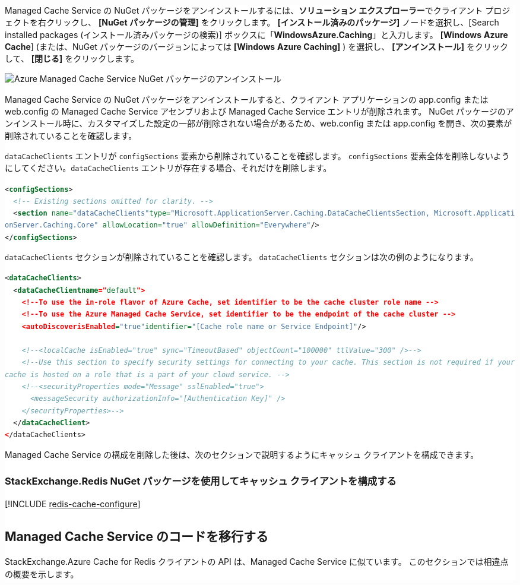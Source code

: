 Managed Cache Service の NuGet パッケージをアンインストールするには、**ソリューション エクスプローラー**でクライアント プロジェクトを右クリックし、 **[NuGet パッケージの管理]** をクリックします。 **[インストール済みのパッケージ]** ノードを選択し、[Search installed packages (インストール済みパッケージの検索)] ボックスに「**WindowsAzure.Caching**」と入力します。 **[Windows** **Azure Cache**] (または、NuGet パッケージのバージョンによっては **[Windows** **Azure Caching]** ) を選択し、 **[アンインストール]** をクリックして、 **[閉じる]** をクリックします。

![Azure Managed Cache Service NuGet パッケージのアンインストール](./media/cache-migrate-to-redis/IC757666.jpg)

Managed Cache Service の NuGet パッケージをアンインストールすると、クライアント アプリケーションの app.config または web.config の Managed Cache Service アセンブリおよび Managed Cache Service エントリが削除されます。 NuGet パッケージのアンインストール時に、カスタマイズした設定の一部が削除されない場合があるため、web.config または app.config を開き、次の要素が削除されていることを確認します。

`dataCacheClients` エントリが `configSections` 要素から削除されていることを確認します。 `configSections` 要素全体を削除しないようにしてください。`dataCacheClients` エントリが存在する場合、それだけを削除します。

```xml
<configSections>
  <!-- Existing sections omitted for clarity. -->
  <section name="dataCacheClients"type="Microsoft.ApplicationServer.Caching.DataCacheClientsSection, Microsoft.ApplicationServer.Caching.Core" allowLocation="true" allowDefinition="Everywhere"/>
</configSections>
```

`dataCacheClients` セクションが削除されていることを確認します。 `dataCacheClients` セクションは次の例のようになります。

```xml
<dataCacheClients>
  <dataCacheClientname="default">
    <!--To use the in-role flavor of Azure Cache, set identifier to be the cache cluster role name -->
    <!--To use the Azure Managed Cache Service, set identifier to be the endpoint of the cache cluster -->
    <autoDiscoverisEnabled="true"identifier="[Cache role name or Service Endpoint]"/>

    <!--<localCache isEnabled="true" sync="TimeoutBased" objectCount="100000" ttlValue="300" />-->
    <!--Use this section to specify security settings for connecting to your cache. This section is not required if your cache is hosted on a role that is a part of your cloud service. -->
    <!--<securityProperties mode="Message" sslEnabled="true">
      <messageSecurity authorizationInfo="[Authentication Key]" />
    </securityProperties>-->
  </dataCacheClient>
</dataCacheClients>
```

Managed Cache Service の構成を削除した後は、次のセクションで説明するようにキャッシュ クライアントを構成できます。

### <a name="configure-a-cache-client-using-the-stackexchangeredis-nuget-package"></a>StackExchange.Redis NuGet パッケージを使用してキャッシュ クライアントを構成する
[!INCLUDE [redis-cache-configure](../../includes/redis-cache-configure-stackexchange-redis-nuget.md)]

## <a name="migrate-managed-cache-service-code"></a>Managed Cache Service のコードを移行する
StackExchange.Azure Cache for Redis クライアントの API は、Managed Cache Service に似ています。 このセクションでは相違点の概要を示します。
